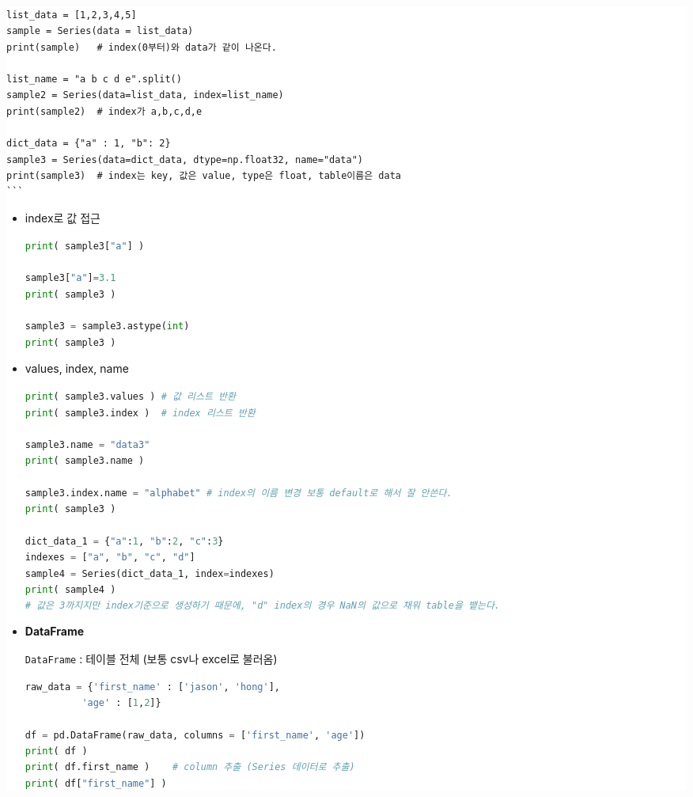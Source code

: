     list_data = [1,2,3,4,5]
    sample = Series(data = list_data)	
    print(sample)	# index(0부터)와 data가 같이 나온다. 
    
    list_name = "a b c d e".split()
    sample2 = Series(data=list_data, index=list_name)
    print(sample2)	# index가 a,b,c,d,e
    
    dict_data = {"a" : 1, "b": 2}
    sample3 = Series(data=dict_data, dtype=np.float32, name="data")
    print(sample3)	# index는 key, 값은 value, type은 float, table이름은 data
    ```

  - index로 값 접근

    ```python
    print( sample3["a"] )
    
    sample3["a"]=3.1
    print( sample3 )
    
    sample3 = sample3.astype(int)
    print( sample3 )
    ```

  - values, index, name

    ```python
    print( sample3.values )	# 값 리스트 반환
    print( sample3.index )	# index 리스트 반환
    
    sample3.name = "data3"
    print( sample3.name )
    
    sample3.index.name = "alphabet" # index의 이름 변경 보통 default로 해서 잘 안쓴다. 
    print( sample3 )
    
    dict_data_1 = {"a":1, "b":2, "c":3}
    indexes = ["a", "b", "c", "d"]
    sample4 = Series(dict_data_1, index=indexes)
    print( sample4 )
    # 값은 3까지지만 index기준으로 생성하기 때문에, "d" index의 경우 NaN의 값으로 채워 table을 뱉는다. 
    ```

- **DataFrame**

  `DataFrame` : 테이블 전체 (보통 csv나 excel로 불러옴)

  ```python
  raw_data = {'first_name' : ['jason', 'hong'],
  			'age' : [1,2]}
  			
  df = pd.DataFrame(raw_data, columns = ['first_name', 'age'])
  print( df )
  print( df.first_name )	# column 추출 (Series 데이터로 추출)
  print( df["first_name"] )
  ```
